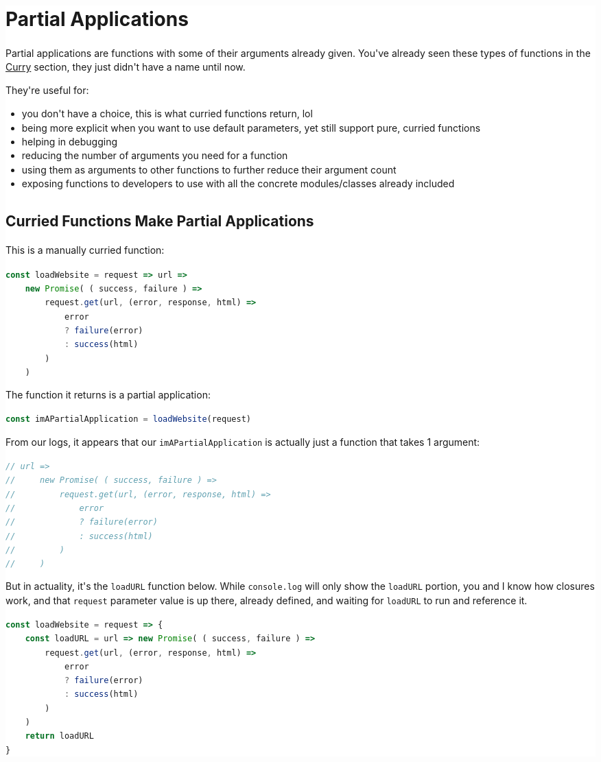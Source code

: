 # Partial Applications

Partial applications are functions with some of their arguments already given. You've already seen these types of functions in the [Curry](curry.md) section, they just didn't have a name until now.

They're useful for:
- you don't have a choice, this is what curried functions return, lol
- being more explicit when you want to use default parameters, yet still support pure, curried functions
- helping in debugging
- reducing the number of arguments you need for a function
- using them as arguments to other functions to further reduce their argument count
- exposing functions to developers to use with all the concrete modules/classes already included

## Curried Functions Make Partial Applications

This is a manually curried function:

```javascript
const loadWebsite = request => url =>
    new Promise( ( success, failure ) =>
        request.get(url, (error, response, html) =>
            error
            ? failure(error)
            : success(html)
        )
    )
```

The function it returns is a partial application:

```javascript
const imAPartialApplication = loadWebsite(request)
```

From our logs, it appears that our `imAPartialApplication` is actually just a function that takes 1 argument:

```javascript
// url =>
//     new Promise( ( success, failure ) =>
//         request.get(url, (error, response, html) =>
//             error
//             ? failure(error)
//             : success(html)
//         )
//     )
```

But in actuality, it's the `loadURL` function below. While `console.log` will only show the `loadURL` portion, you and I know how closures work, and that `request` parameter value is up there, already defined, and waiting for `loadURL` to run and reference it.

```javascript
const loadWebsite = request => {
    const loadURL = url => new Promise( ( success, failure ) =>
        request.get(url, (error, response, html) =>
            error
            ? failure(error)
            : success(html)
        )
    )
    return loadURL
}
```
    